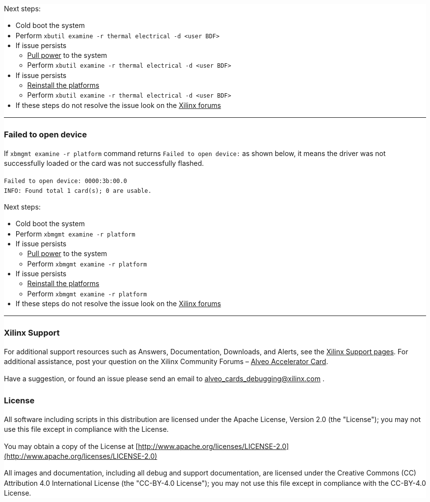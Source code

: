 Next steps:
- Cold boot the system
- Perform `xbutil examine -r thermal electrical -d <user BDF>`
- If issue persists
  - [Pull power](terminology.md#shutdown-and-unplug-pull-power) to the system
  - Perform `xbutil examine -r thermal electrical -d <user BDF>`
- If issue persists
  - [Reinstall the platforms](modifying-xrt-platform.md#platform-re-install)
  - Perform `xbutil examine -r thermal electrical -d <user BDF>`
- If these steps do not resolve the issue look on the [Xilinx forums](https://support.xilinx.com/s/topic/0TO2E000000YKXlWAO/alveo-accelerator-cards)


- - -
### Failed to open device

If `xbmgmt examine -r platform` command returns `Failed to open device:` as shown below, it means the driver was not successfully loaded or the card was not successfully flashed.

```
Failed to open device: 0000:3b:00.0
INFO: Found total 1 card(s); 0 are usable.
```
Next steps:
- Cold boot the system
- Perform `xbmgmt examine -r platform`
- If issue persists
  - [Pull power](terminology.md#shutdown-and-unplug-pull-power) to the system
  - Perform `xbmgmt examine -r platform`
- If issue persists
  - [Reinstall the platforms](modifying-xrt-platform.md#platform-re-install)
  - Perform `xbmgmt examine -r platform`
- If these steps do not resolve the issue look on the [Xilinx forums](https://support.xilinx.com/s/topic/0TO2E000000YKXlWAO/alveo-accelerator-cards)
- - -

### Xilinx Support

For additional support resources such as Answers, Documentation, Downloads, and Alerts, see the [Xilinx Support pages](http://www.xilinx.com/support). For additional assistance, post your question on the Xilinx Community Forums – [Alveo Accelerator Card](https://support.xilinx.com/s/topic/0TO2E000000YKXlWAO/alveo-accelerator-cards). 

Have a suggestion, or found an issue please send an email to alveo_cards_debugging@xilinx.com .

### License

All software including scripts in this distribution are licensed under the Apache License, Version 2.0 (the "License"); you may not use this file except in compliance with the License.

You may obtain a copy of the License at
[http://www.apache.org/licenses/LICENSE-2.0](http://www.apache.org/licenses/LICENSE-2.0)

All images and documentation, including all debug and support documentation, are licensed under the Creative Commons (CC) Attribution 4.0 International License (the "CC-BY-4.0 License"); you may not use this file except in compliance with the CC-BY-4.0 License.
